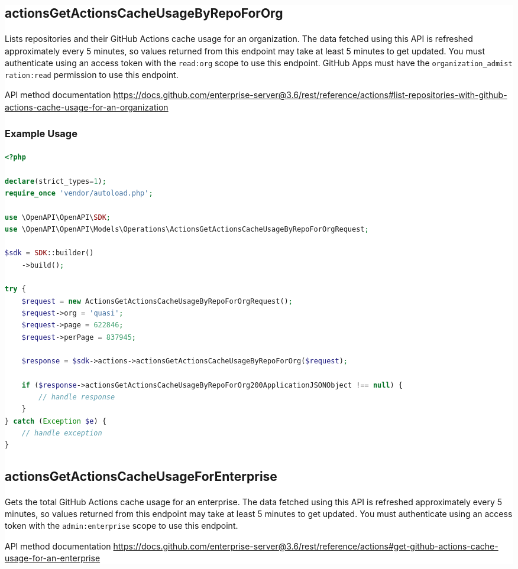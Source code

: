 ## actionsGetActionsCacheUsageByRepoForOrg

Lists repositories and their GitHub Actions cache usage for an organization.
The data fetched using this API is refreshed approximately every 5 minutes, so values returned from this endpoint may take at least 5 minutes to get updated.
You must authenticate using an access token with the `read:org` scope to use this endpoint. GitHub Apps must have the `organization_admistration:read` permission to use this endpoint.

API method documentation
<https://docs.github.com/enterprise-server@3.6/rest/reference/actions#list-repositories-with-github-actions-cache-usage-for-an-organization>

### Example Usage

```php
<?php

declare(strict_types=1);
require_once 'vendor/autoload.php';

use \OpenAPI\OpenAPI\SDK;
use \OpenAPI\OpenAPI\Models\Operations\ActionsGetActionsCacheUsageByRepoForOrgRequest;

$sdk = SDK::builder()
    ->build();

try {
    $request = new ActionsGetActionsCacheUsageByRepoForOrgRequest();
    $request->org = 'quasi';
    $request->page = 622846;
    $request->perPage = 837945;

    $response = $sdk->actions->actionsGetActionsCacheUsageByRepoForOrg($request);

    if ($response->actionsGetActionsCacheUsageByRepoForOrg200ApplicationJSONObject !== null) {
        // handle response
    }
} catch (Exception $e) {
    // handle exception
}
```

## actionsGetActionsCacheUsageForEnterprise

Gets the total GitHub Actions cache usage for an enterprise.
The data fetched using this API is refreshed approximately every 5 minutes, so values returned from this endpoint may take at least 5 minutes to get updated.
You must authenticate using an access token with the `admin:enterprise` scope to use this endpoint.

API method documentation
<https://docs.github.com/enterprise-server@3.6/rest/reference/actions#get-github-actions-cache-usage-for-an-enterprise>
